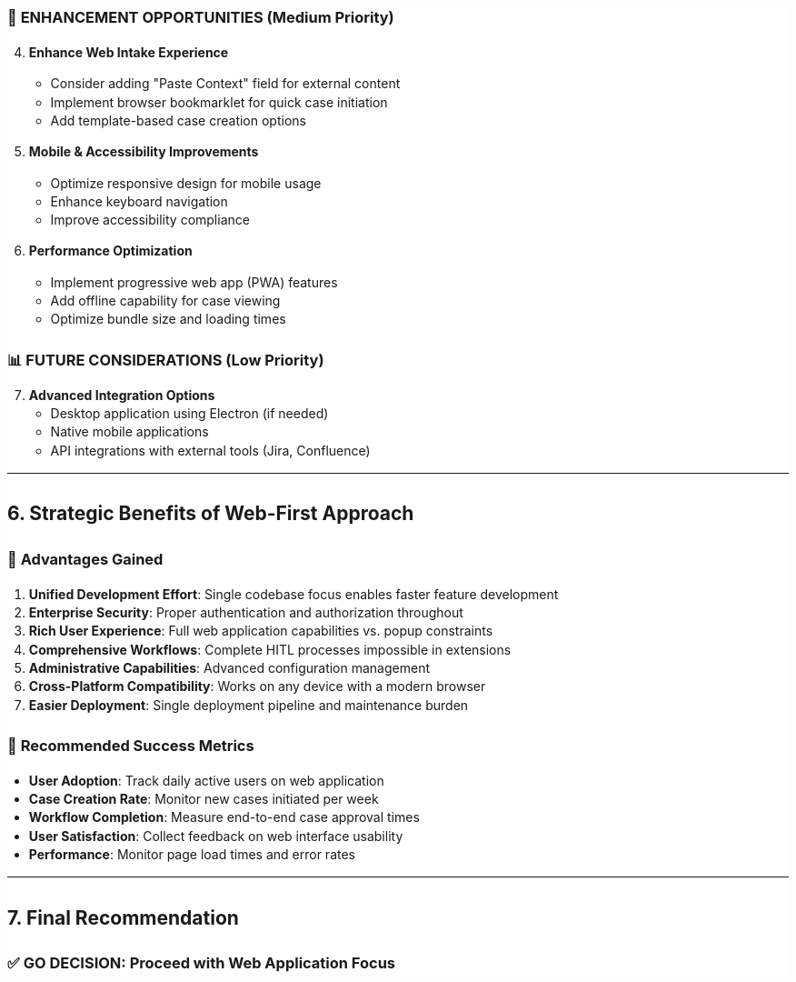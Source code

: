 ### 🎯 **ENHANCEMENT OPPORTUNITIES** (Medium Priority)

4. **Enhance Web Intake Experience**
   - Consider adding "Paste Context" field for external content
   - Implement browser bookmarklet for quick case initiation
   - Add template-based case creation options

5. **Mobile & Accessibility Improvements**
   - Optimize responsive design for mobile usage
   - Enhance keyboard navigation
   - Improve accessibility compliance

6. **Performance Optimization**
   - Implement progressive web app (PWA) features
   - Add offline capability for case viewing
   - Optimize bundle size and loading times

### 📊 **FUTURE CONSIDERATIONS** (Low Priority)

7. **Advanced Integration Options**
   - Desktop application using Electron (if needed)
   - Native mobile applications
   - API integrations with external tools (Jira, Confluence)

---

## 6. Strategic Benefits of Web-First Approach

### 💪 **Advantages Gained**

1. **Unified Development Effort**: Single codebase focus enables faster feature development
2. **Enterprise Security**: Proper authentication and authorization throughout
3. **Rich User Experience**: Full web application capabilities vs. popup constraints
4. **Comprehensive Workflows**: Complete HITL processes impossible in extensions
5. **Administrative Capabilities**: Advanced configuration management
6. **Cross-Platform Compatibility**: Works on any device with a modern browser
7. **Easier Deployment**: Single deployment pipeline and maintenance burden

### 🎯 **Recommended Success Metrics**

- **User Adoption**: Track daily active users on web application
- **Case Creation Rate**: Monitor new cases initiated per week
- **Workflow Completion**: Measure end-to-end case approval times
- **User Satisfaction**: Collect feedback on web interface usability
- **Performance**: Monitor page load times and error rates

---

## 7. Final Recommendation

### ✅ **GO DECISION: Proceed with Web Application Focus**
